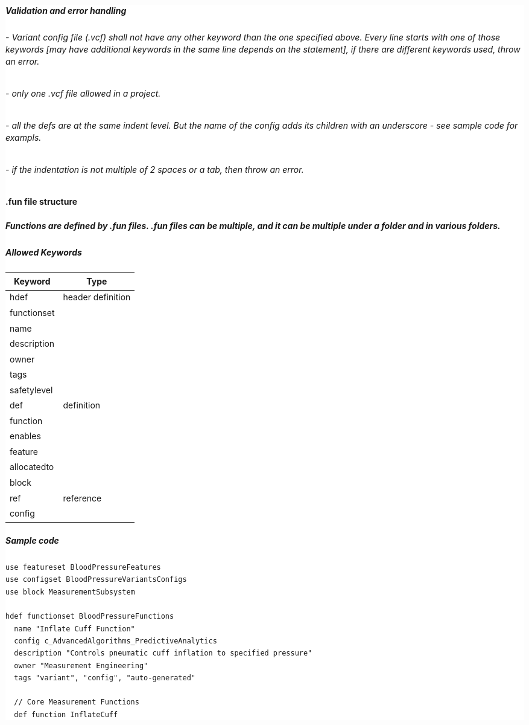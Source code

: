 ##### **Validation and error handling**
###### - Variant config file (.vcf) shall not have any other keyword than the one specified above. Every line starts with one of those keywords [may have additional keywords in the same line depends on the statement], if there are different keywords used, throw an error. 
###### - only one .vcf file allowed in a project.
###### - all the defs are at the same indent level. But the name of the config adds its children with an underscore - see sample code for exampls. 
###### - if the indentation is not multiple of 2 spaces or a tab, then throw an error.

#### **.fun file structure**
##### Functions are defined by .fun files. .fun files can be multiple, and it can be multiple under a folder and in various folders. 

##### **Allowed Keywords**
| Keyword | Type |
|---------|------|
| hdef | header definition|
| functionset | <header-def-keyword> |
| name | <property> |
| description | <property> |
| owner | <property> |
| tags | <property> |
| safetylevel | <enum> |
| def | definition|
| function | <def-keyword> |
| enables | <relation-keyword> |
| feature | <relation-def-keyword> |
| allocatedto | <relation-keyword> |
| block | <relation-def-keyword> |
| ref | reference |
| config | <config-keyword> |


##### **Sample code**
```
use featureset BloodPressureFeatures
use configset BloodPressureVariantsConfigs
use block MeasurementSubsystem

hdef functionset BloodPressureFunctions
  name "Inflate Cuff Function"
  config c_AdvancedAlgorithms_PredictiveAnalytics
  description "Controls pneumatic cuff inflation to specified pressure"
  owner "Measurement Engineering"
  tags "variant", "config", "auto-generated"

  // Core Measurement Functions
  def function InflateCuff
```